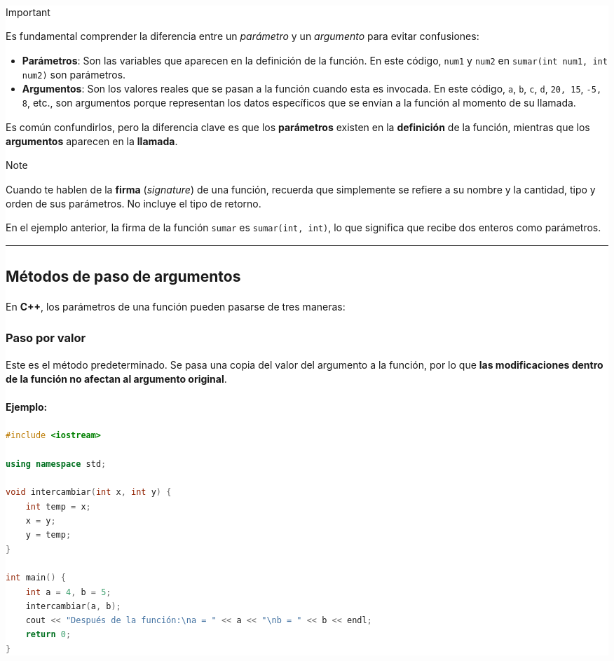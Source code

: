> [!IMPORTANT]
>
> Es fundamental comprender la diferencia entre un *parámetro* y un *argumento* para evitar confusiones:
> 
> - **Parámetros**: Son las variables que aparecen en la definición de la función. En este código, `num1` y `num2` en `sumar(int num1, int num2)` son parámetros.
> - **Argumentos**: Son los valores reales que se pasan a la función cuando esta es invocada. En este código, `a`, `b`, `c`, `d`, `20, 15`, `-5, 8`, etc., son argumentos porque representan los datos específicos que se envían a la función al momento de su llamada.
>
> Es común confundirlos, pero la diferencia clave es que los **parámetros** existen en la **definición** de la función, mientras que los **argumentos** aparecen en la **llamada**.

> [!NOTE]
> 
> Cuando te hablen de la **firma** (*signature*) de una función, recuerda que simplemente se refiere a su nombre y la cantidad, tipo y orden de sus parámetros. No incluye el tipo de retorno.  
> 
> En el ejemplo anterior, la firma de la función `sumar` es `sumar(int, int)`, lo que significa que recibe dos enteros como parámetros.

---

## **Métodos de paso de argumentos**  

En **C++**, los parámetros de una función pueden pasarse de tres maneras:  

### **Paso por valor**  

Este es el método predeterminado. Se pasa una copia del valor del argumento a la función, por lo que **las modificaciones dentro de la función no afectan al argumento original**.  

#### Ejemplo:   

```cpp
#include <iostream>

using namespace std;

void intercambiar(int x, int y) {
    int temp = x;
    x = y;
    y = temp;
}

int main() {
    int a = 4, b = 5;
    intercambiar(a, b);
    cout << "Después de la función:\na = " << a << "\nb = " << b << endl;
    return 0;
}
```
